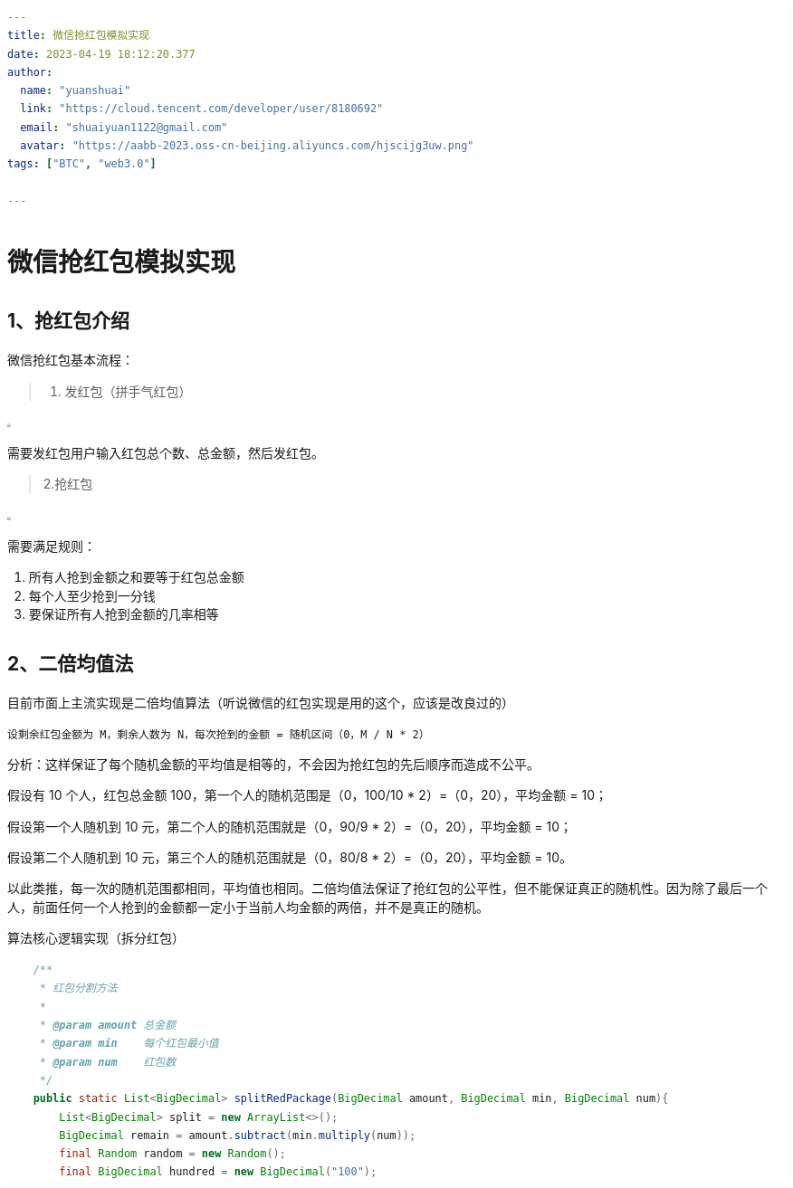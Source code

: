 ```yaml
---
title: 微信抢红包模拟实现
date: 2023-04-19 18:12:20.377
author:
  name: "yuanshuai"
  link: "https://cloud.tencent.com/developer/user/8180692"
  email: "shuaiyuan1122@gmail.com"
  avatar: "https://aabb-2023.oss-cn-beijing.aliyuncs.com/hjscijg3uw.png"
tags: ["BTC", "web3.0"]

---
```

# 微信抢红包模拟实现

## 1、抢红包介绍

微信抢红包基本流程：

> 1. 发红包（拼手气红包）

<img src="https://aabb-2023.oss-cn-beijing.aliyuncs.com/IMG_9162.PNG" style="zoom:25%;" />

需要发红包用户输入红包总个数、总金额，然后发红包。

> 2.抢红包

<img src="https://aabb-2023.oss-cn-beijing.aliyuncs.com/IMG_9163.PNG" style="zoom:25%;" />

需要满足规则：

1. 所有人抢到金额之和要等于红包总金额
2. 每个人至少抢到一分钱
3. 要保证所有人抢到金额的几率相等

## 2、二倍均值法

目前市面上主流实现是二倍均值算法（听说微信的红包实现是用的这个，应该是改良过的）

`设剩余红包金额为 M，剩余人数为 N，每次抢到的金额 = 随机区间（0，M / N * 2）`

分析：这样保证了每个随机金额的平均值是相等的，不会因为抢红包的先后顺序而造成不公平。

假设有 10 个人，红包总金额 100，第一个人的随机范围是（0，100/10 * 2）=（0，20），平均金额 = 10；

假设第一个人随机到 10 元，第二个人的随机范围就是（0，90/9 * 2）=（0，20），平均金额 = 10；

假设第二个人随机到 10 元，第三个人的随机范围就是（0，80/8 * 2）=（0，20），平均金额 = 10。

以此类推，每一次的随机范围都相同，平均值也相同。二倍均值法保证了抢红包的公平性，但不能保证真正的随机性。因为除了最后一个人，前面任何一个人抢到的金额都一定小于当前人均金额的两倍，并不是真正的随机。

算法核心逻辑实现（拆分红包）

```java
    /**
     * 红包分割方法
     *
     * @param amount 总金额
     * @param min    每个红包最小值
     * @param num    红包数
     */
    public static List<BigDecimal> splitRedPackage(BigDecimal amount, BigDecimal min, BigDecimal num){
        List<BigDecimal> split = new ArrayList<>();
        BigDecimal remain = amount.subtract(min.multiply(num));
        final Random random = new Random();
        final BigDecimal hundred = new BigDecimal("100");
```